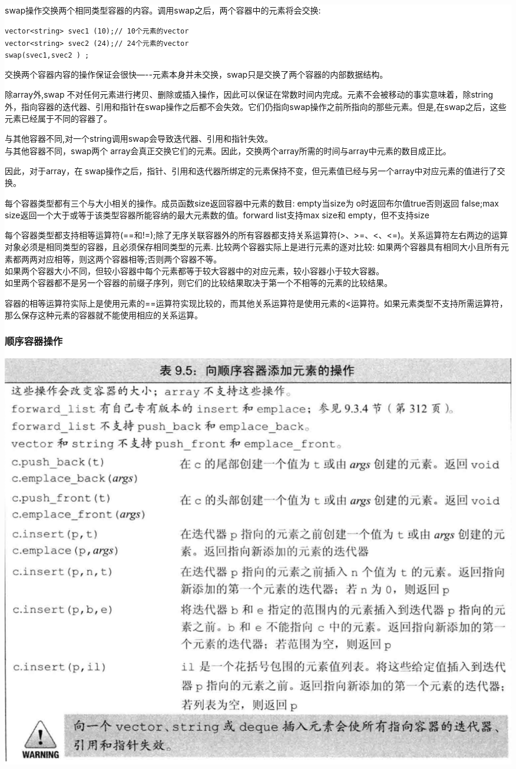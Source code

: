 swap操作交换两个相同类型容器的内容。调用swap之后，两个容器中的元素将会交换:  
```
vector<string> svec1 (10);// 10个元素的vector
vector<string> svec2 (24);// 24个元素的vector
swap(svec1,svec2 ) ;
```
交换两个容器内容的操作保证会很快—--元素本身并未交换，swap只是交换了两个容器的内部数据结构。

除array外,swap 不对任何元素进行拷贝、删除或插入操作，因此可以保证在常数时间内完成。元素不会被移动的事实意味着，除string 外，指向容器的迭代器、引用和指针在swap操作之后都不会失效。它们仍指向swap操作之前所指向的那些元素。但是,在swap之后，这些元素已经属于不同的容器了。

与其他容器不同,对一个string调用swap会导致迭代器、引用和指针失效。  
与其他容器不同，swap两个 array会真正交换它们的元素。因此，交换两个array所需的时间与array中元素的数目成正比。

因此，对于array，在 swap操作之后，指针、引用和迭代器所绑定的元素保持不变，但元素值已经与另一个array中对应元素的值进行了交换。

每个容器类型都有三个与大小相关的操作。成员函数size返回容器中元素的数目: empty当size为 o时返回布尔值true否则返回 false;max size返回一个大于或等于该类型容器所能容纳的最大元素数的值。forward list支持max size和 empty，但不支持size

每个容器类型都支持相等运算符(==和!=);除了无序关联容器外的所有容器都支持关系运算符(>、>=、<、<=)。关系运算符左右两边的运算对象必须是相同类型的容器，且必须保存相同类型的元素.
比较两个容器实际上是进行元素的逐对比较: 
如果两个容器具有相同大小且所有元素都两两对应相等，则这两个容器相等;否则两个容器不等。  
如果两个容器大小不同，但较小容器中每个元素都等于较大容器中的对应元素，较小容器小于较大容器。  
如里两个容器都不是另一个容器的前缀子序列，则它们的比较结果取决于第一个不相等的元素的比较结果。

容器的相等运算符实际上是使用元素的==运算符实现比较的，而其他关系运算符是使用元素的<运算符。如果元素类型不支持所需运算符，那么保存这种元素的容器就不能使用相应的关系运算。

### 顺序容器操作 
![Alt text](image-30.png)
